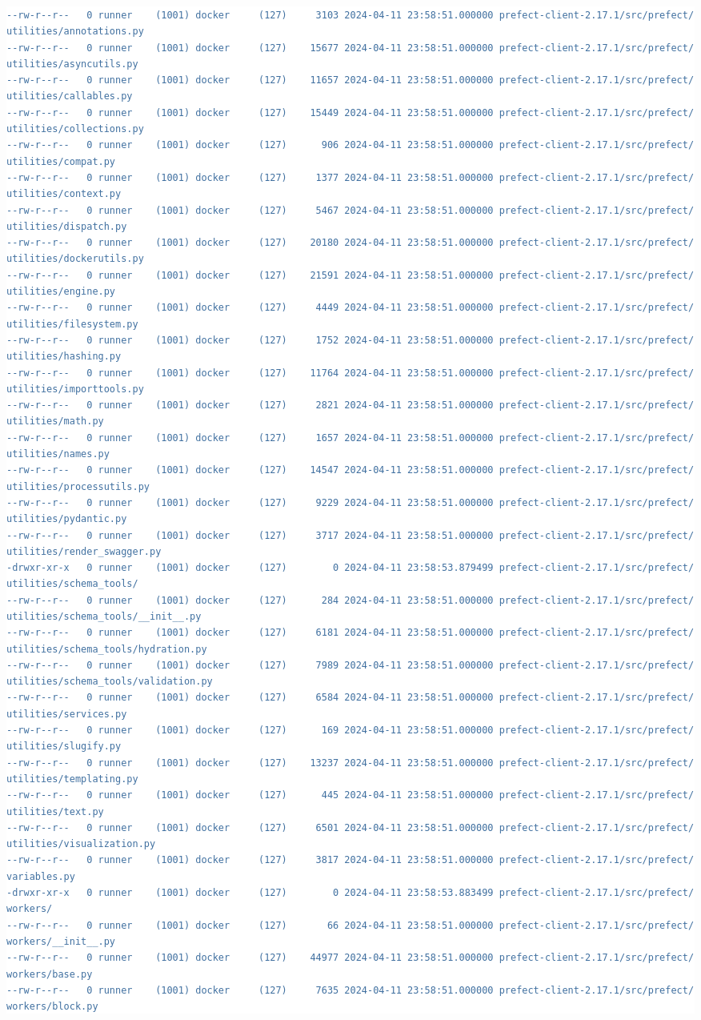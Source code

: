 ```diff
--rw-r--r--   0 runner    (1001) docker     (127)     3103 2024-04-11 23:58:51.000000 prefect-client-2.17.1/src/prefect/utilities/annotations.py
--rw-r--r--   0 runner    (1001) docker     (127)    15677 2024-04-11 23:58:51.000000 prefect-client-2.17.1/src/prefect/utilities/asyncutils.py
--rw-r--r--   0 runner    (1001) docker     (127)    11657 2024-04-11 23:58:51.000000 prefect-client-2.17.1/src/prefect/utilities/callables.py
--rw-r--r--   0 runner    (1001) docker     (127)    15449 2024-04-11 23:58:51.000000 prefect-client-2.17.1/src/prefect/utilities/collections.py
--rw-r--r--   0 runner    (1001) docker     (127)      906 2024-04-11 23:58:51.000000 prefect-client-2.17.1/src/prefect/utilities/compat.py
--rw-r--r--   0 runner    (1001) docker     (127)     1377 2024-04-11 23:58:51.000000 prefect-client-2.17.1/src/prefect/utilities/context.py
--rw-r--r--   0 runner    (1001) docker     (127)     5467 2024-04-11 23:58:51.000000 prefect-client-2.17.1/src/prefect/utilities/dispatch.py
--rw-r--r--   0 runner    (1001) docker     (127)    20180 2024-04-11 23:58:51.000000 prefect-client-2.17.1/src/prefect/utilities/dockerutils.py
--rw-r--r--   0 runner    (1001) docker     (127)    21591 2024-04-11 23:58:51.000000 prefect-client-2.17.1/src/prefect/utilities/engine.py
--rw-r--r--   0 runner    (1001) docker     (127)     4449 2024-04-11 23:58:51.000000 prefect-client-2.17.1/src/prefect/utilities/filesystem.py
--rw-r--r--   0 runner    (1001) docker     (127)     1752 2024-04-11 23:58:51.000000 prefect-client-2.17.1/src/prefect/utilities/hashing.py
--rw-r--r--   0 runner    (1001) docker     (127)    11764 2024-04-11 23:58:51.000000 prefect-client-2.17.1/src/prefect/utilities/importtools.py
--rw-r--r--   0 runner    (1001) docker     (127)     2821 2024-04-11 23:58:51.000000 prefect-client-2.17.1/src/prefect/utilities/math.py
--rw-r--r--   0 runner    (1001) docker     (127)     1657 2024-04-11 23:58:51.000000 prefect-client-2.17.1/src/prefect/utilities/names.py
--rw-r--r--   0 runner    (1001) docker     (127)    14547 2024-04-11 23:58:51.000000 prefect-client-2.17.1/src/prefect/utilities/processutils.py
--rw-r--r--   0 runner    (1001) docker     (127)     9229 2024-04-11 23:58:51.000000 prefect-client-2.17.1/src/prefect/utilities/pydantic.py
--rw-r--r--   0 runner    (1001) docker     (127)     3717 2024-04-11 23:58:51.000000 prefect-client-2.17.1/src/prefect/utilities/render_swagger.py
-drwxr-xr-x   0 runner    (1001) docker     (127)        0 2024-04-11 23:58:53.879499 prefect-client-2.17.1/src/prefect/utilities/schema_tools/
--rw-r--r--   0 runner    (1001) docker     (127)      284 2024-04-11 23:58:51.000000 prefect-client-2.17.1/src/prefect/utilities/schema_tools/__init__.py
--rw-r--r--   0 runner    (1001) docker     (127)     6181 2024-04-11 23:58:51.000000 prefect-client-2.17.1/src/prefect/utilities/schema_tools/hydration.py
--rw-r--r--   0 runner    (1001) docker     (127)     7989 2024-04-11 23:58:51.000000 prefect-client-2.17.1/src/prefect/utilities/schema_tools/validation.py
--rw-r--r--   0 runner    (1001) docker     (127)     6584 2024-04-11 23:58:51.000000 prefect-client-2.17.1/src/prefect/utilities/services.py
--rw-r--r--   0 runner    (1001) docker     (127)      169 2024-04-11 23:58:51.000000 prefect-client-2.17.1/src/prefect/utilities/slugify.py
--rw-r--r--   0 runner    (1001) docker     (127)    13237 2024-04-11 23:58:51.000000 prefect-client-2.17.1/src/prefect/utilities/templating.py
--rw-r--r--   0 runner    (1001) docker     (127)      445 2024-04-11 23:58:51.000000 prefect-client-2.17.1/src/prefect/utilities/text.py
--rw-r--r--   0 runner    (1001) docker     (127)     6501 2024-04-11 23:58:51.000000 prefect-client-2.17.1/src/prefect/utilities/visualization.py
--rw-r--r--   0 runner    (1001) docker     (127)     3817 2024-04-11 23:58:51.000000 prefect-client-2.17.1/src/prefect/variables.py
-drwxr-xr-x   0 runner    (1001) docker     (127)        0 2024-04-11 23:58:53.883499 prefect-client-2.17.1/src/prefect/workers/
--rw-r--r--   0 runner    (1001) docker     (127)       66 2024-04-11 23:58:51.000000 prefect-client-2.17.1/src/prefect/workers/__init__.py
--rw-r--r--   0 runner    (1001) docker     (127)    44977 2024-04-11 23:58:51.000000 prefect-client-2.17.1/src/prefect/workers/base.py
--rw-r--r--   0 runner    (1001) docker     (127)     7635 2024-04-11 23:58:51.000000 prefect-client-2.17.1/src/prefect/workers/block.py
```